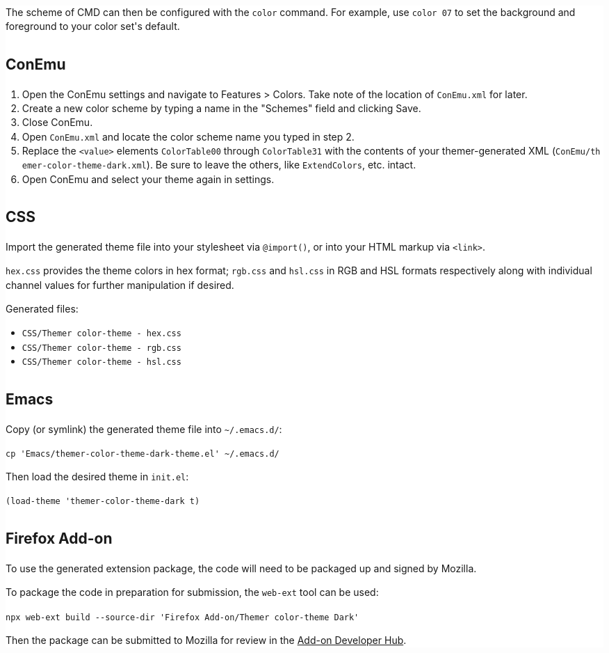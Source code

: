 The scheme of CMD can then be configured with the `color` command. For example, use `color 07` to set the background and foreground to your color set's default.

## ConEmu

1. Open the ConEmu settings and navigate to Features > Colors. Take note of the location of `ConEmu.xml` for later.
2. Create a new color scheme by typing a name in the "Schemes" field and clicking Save.
3. Close ConEmu.
4. Open `ConEmu.xml` and locate the color scheme name you typed in step 2.
5. Replace the `<value>` elements `ColorTable00` through `ColorTable31` with the contents of your themer-generated XML (`ConEmu/themer-color-theme-dark.xml`). Be sure to leave the others, like `ExtendColors`, etc. intact.
6. Open ConEmu and select your theme again in settings.

## CSS

Import the generated theme file into your stylesheet via `@import()`, or into your HTML markup via `<link>`.

`hex.css` provides the theme colors in hex format; `rgb.css` and `hsl.css` in RGB and HSL formats respectively along with individual channel values for further manipulation if desired.

Generated files:

* `CSS/Themer color-theme - hex.css`
* `CSS/Themer color-theme - rgb.css`
* `CSS/Themer color-theme - hsl.css`

## Emacs

Copy (or symlink) the generated theme file into `~/.emacs.d/`:

```
cp 'Emacs/themer-color-theme-dark-theme.el' ~/.emacs.d/
```

Then load the desired theme in `init.el`:

```
(load-theme 'themer-color-theme-dark t)
```

## Firefox Add-on

To use the generated extension package, the code will need to be packaged up and signed by Mozilla.

To package the code in preparation for submission, the `web-ext` tool can be used:

```
npx web-ext build --source-dir 'Firefox Add-on/Themer color-theme Dark'
```

Then the package can be submitted to Mozilla for review in the [Add-on Developer Hub](https://addons.mozilla.org/en-US/developers/addon/submit/distribution).
